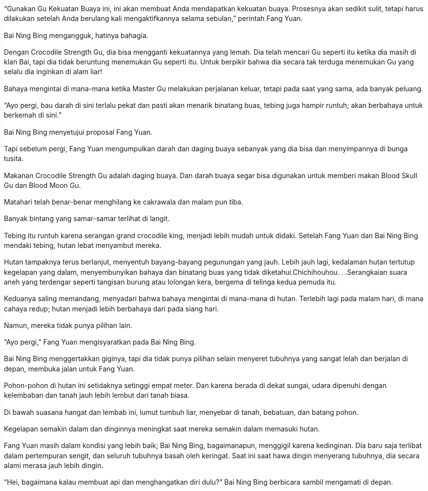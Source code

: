 “Gunakan Gu Kekuatan Buaya ini, ini akan membuat Anda mendapatkan kekuatan buaya. Prosesnya akan sedikit sulit, tetapi harus dilakukan setelah Anda berulang kali mengaktifkannya selama sebulan,” perintah Fang Yuan.

Bai Ning Bing mengangguk, hatinya bahagia.

Dengan Crocodile Strength Gu, dia bisa mengganti kekuatannya yang lemah. Dia telah mencari Gu seperti itu ketika dia masih di klan Bai, tapi dia tidak beruntung menemukan Gu seperti itu. Untuk berpikir bahwa dia secara tak terduga menemukan Gu yang selalu dia inginkan di alam liar!

Bahaya mengintai di mana-mana ketika Master Gu melakukan perjalanan keluar, tetapi pada saat yang sama, ada banyak peluang.

“Ayo pergi, bau darah di sini terlalu pekat dan pasti akan menarik binatang buas, tebing juga hampir runtuh; akan berbahaya untuk berkemah di sini.”

Bai Ning Bing menyetujui proposal Fang Yuan.

Tapi sebelum pergi, Fang Yuan mengumpulkan darah dan daging buaya sebanyak yang dia bisa dan menyimpannya di bunga tusita.

Makanan Crocodile Strength Gu adalah daging buaya. Dan darah buaya segar bisa digunakan untuk memberi makan Blood Skull Gu dan Blood Moon Gu.

Matahari telah benar-benar menghilang ke cakrawala dan malam pun tiba.

Banyak bintang yang samar-samar terlihat di langit.

Tebing itu runtuh karena serangan grand crocodile king, menjadi lebih mudah untuk didaki. Setelah Fang Yuan dan Bai Ning Bing mendaki tebing, hutan lebat menyambut mereka.

Hutan tampaknya terus berlanjut, menyentuh bayang-bayang pegunungan yang jauh. Lebih jauh lagi, kedalaman hutan tertutup kegelapan yang dalam, menyembunyikan bahaya dan binatang buas yang tidak diketahui.Chichihouhou. . .Serangkaian suara aneh yang terdengar seperti tangisan burung atau lolongan kera, bergema di telinga kedua pemuda itu.

Keduanya saling memandang, menyadari bahwa bahaya mengintai di mana-mana di hutan. Terlebih lagi pada malam hari, di mana cahaya redup; hutan menjadi lebih berbahaya dari pada siang hari.

Namun, mereka tidak punya pilihan lain.

“Ayo pergi,” Fang Yuan mengisyaratkan pada Bai Ning Bing.

Bai Ning Bing menggertakkan giginya, tapi dia tidak punya pilihan selain menyeret tubuhnya yang sangat lelah dan berjalan di depan, membuka jalan untuk Fang Yuan.

Pohon-pohon di hutan ini setidaknya setinggi empat meter. Dan karena berada di dekat sungai, udara dipenuhi dengan kelembaban dan tanah jauh lebih lembut dari tanah biasa.



Di bawah suasana hangat dan lembab ini, lumut tumbuh liar, menyebar di tanah, bebatuan, dan batang pohon.

Kegelapan semakin dalam dan dinginnya meningkat saat mereka semakin dalam memasuki hutan.

Fang Yuan masih dalam kondisi yang lebih baik; Bai Ning Bing, bagaimanapun, menggigil karena kedinginan. Dia baru saja terlibat dalam pertempuran sengit, dan seluruh tubuhnya basah oleh keringat. Saat ini saat hawa dingin menyerang tubuhnya, dia secara alami merasa jauh lebih dingin.

“Hei, bagaimana kalau membuat api dan menghangatkan diri dulu?” Bai Ning Bing berbicara sambil mengamati di depan.
